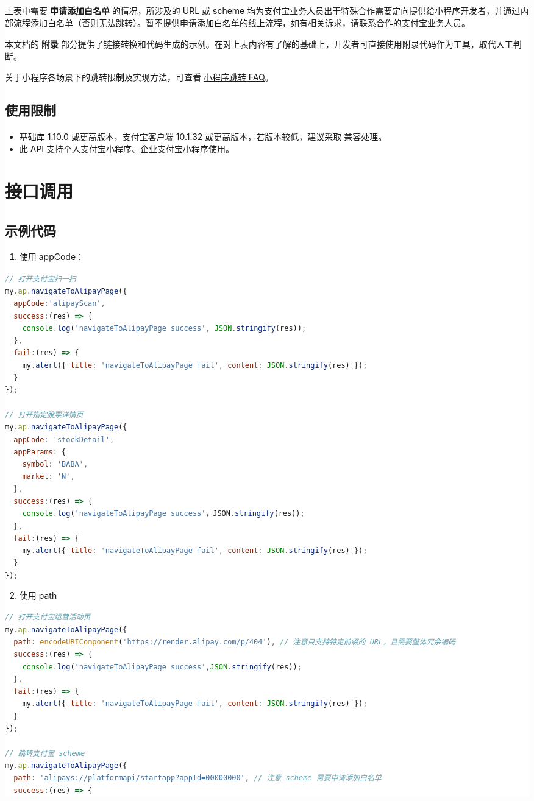 上表中需要 **申请添加白名单** 的情况，所涉及的 URL 或 scheme 均为支付宝业务人员出于特殊合作需要定向提供给小程序开发者，并通过内部流程添加白名单（否则无法跳转）。暂不提供申请添加白名单的线上流程，如有相关诉求，请联系合作的支付宝业务人员。

本文档的 <b>附录</b> 部分提供了链接转换和代码生成的示例。在对上表内容有了解的基础上，开发者可直接使用附录代码作为工具，取代人工判断。

关于小程序各场景下的跳转限制及实现方法，可查看 [小程序跳转 FAQ](https://opendocs.alipay.com/mini/0090ty)。


## 使用限制

- 基础库 [1.10.0](https://opendocs.alipay.com/mini/framework/lib) 或更高版本，支付宝客户端 10.1.32 或更高版本，若版本较低，建议采取 [兼容处理](https://opendocs.alipay.com/mini/framework/compatibility)。
- 此 API 支持个人支付宝小程序、企业支付宝小程序使用。

# 接口调用

## 示例代码

1. 使用 appCode：
```javascript
// 打开支付宝扫一扫
my.ap.navigateToAlipayPage({
  appCode:'alipayScan',
  success:(res) => {
    console.log('navigateToAlipayPage success', JSON.stringify(res));
  },
  fail:(res) => {
    my.alert({ title: 'navigateToAlipayPage fail', content: JSON.stringify(res) });
  }
});

// 打开指定股票详情页
my.ap.navigateToAlipayPage({
  appCode: 'stockDetail',
  appParams: {
    symbol: 'BABA',
    market: 'N',
  },
  success:(res) => {
    console.log('navigateToAlipayPage success'，JSON.stringify(res));
  },
  fail:(res) => {
    my.alert({ title: 'navigateToAlipayPage fail', content: JSON.stringify(res) });
  }
});
```

2. 使用 path
```javascript
// 打开支付宝运营活动页
my.ap.navigateToAlipayPage({
  path: encodeURIComponent('https://render.alipay.com/p/404'), // 注意只支持特定前缀的 URL，且需要整体冗余编码
  success:(res) => {
    console.log('navigateToAlipayPage success',JSON.stringify(res));
  },
  fail:(res) => {
    my.alert({ title: 'navigateToAlipayPage fail', content: JSON.stringify(res) });
  }
});

// 跳转支付宝 scheme
my.ap.navigateToAlipayPage({
  path: 'alipays://platformapi/startapp?appId=00000000', // 注意 scheme 需要申请添加白名单
  success:(res) => {
```